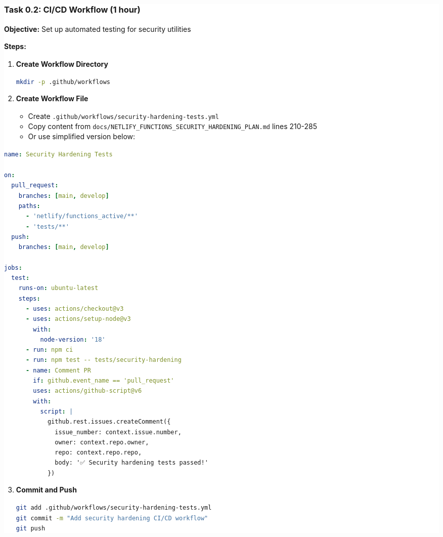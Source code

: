 
### **Task 0.2: CI/CD Workflow** (1 hour)

**Objective:** Set up automated testing for security utilities

**Steps:**

1. **Create Workflow Directory**
   ```bash
   mkdir -p .github/workflows
   ```

2. **Create Workflow File**
   - Create `.github/workflows/security-hardening-tests.yml`
   - Copy content from `docs/NETLIFY_FUNCTIONS_SECURITY_HARDENING_PLAN.md` lines 210-285
   - Or use simplified version below:

```yaml
name: Security Hardening Tests

on:
  pull_request:
    branches: [main, develop]
    paths:
      - 'netlify/functions_active/**'
      - 'tests/**'
  push:
    branches: [main, develop]

jobs:
  test:
    runs-on: ubuntu-latest
    steps:
      - uses: actions/checkout@v3
      - uses: actions/setup-node@v3
        with:
          node-version: '18'
      - run: npm ci
      - run: npm test -- tests/security-hardening
      - name: Comment PR
        if: github.event_name == 'pull_request'
        uses: actions/github-script@v6
        with:
          script: |
            github.rest.issues.createComment({
              issue_number: context.issue.number,
              owner: context.repo.owner,
              repo: context.repo.repo,
              body: '✅ Security hardening tests passed!'
            })
```

3. **Commit and Push**
   ```bash
   git add .github/workflows/security-hardening-tests.yml
   git commit -m "Add security hardening CI/CD workflow"
   git push
   ```
